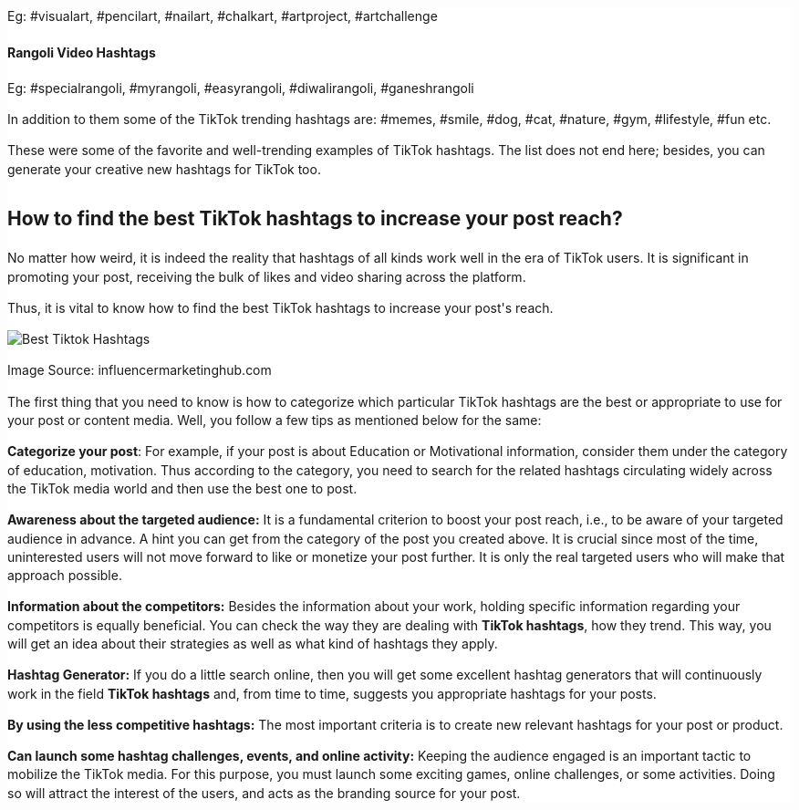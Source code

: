 Eg: #visualart, #pencilart, #nailart, #chalkart, #artproject, #artchallenge

#### Rangoli Video Hashtags

Eg: #specialrangoli, #myrangoli, #easyrangoli, #diwalirangoli, #ganeshrangoli

In addition to them some of the TikTok trending hashtags are: #memes, #smile, #dog, #cat, #nature, #gym, #lifestyle, #fun etc.

These were some of the favorite and well-trending examples of TikTok hashtags. The list does not end here; besides, you can generate your creative new hashtags for TikTok too.

## How to find the best TikTok hashtags to increase your post reach?

No matter how weird, it is indeed the reality that hashtags of all kinds work well in the era of TikTok users. It is significant in promoting your post, receiving the bulk of likes and video sharing across the platform.

Thus, it is vital to know how to find the best TikTok hashtags to increase your post's reach.

![Best Tiktok Hashtags](https://images.wondershare.com/filmora/article-images/best-tiktok-hashtags.jpg)

Image Source: influencermarketinghub.com

The first thing that you need to know is how to categorize which particular TikTok hashtags are the best or appropriate to use for your post or content media. Well, you follow a few tips as mentioned below for the same:

**Categorize your post**: For example, if your post is about Education or Motivational information, consider them under the category of education, motivation. Thus according to the category, you need to search for the related hashtags circulating widely across the TikTok media world and then use the best one to post.

**Awareness about the targeted audience:** It is a fundamental criterion to boost your post reach, i.e., to be aware of your targeted audience in advance. A hint you can get from the category of the post you created above. It is crucial since most of the time, uninterested users will not move forward to like or monetize your post further. It is only the real targeted users who will make that approach possible.

**Information about the competitors:** Besides the information about your work, holding specific information regarding your competitors is equally beneficial. You can check the way they are dealing with **TikTok hashtags**, how they trend. This way, you will get an idea about their strategies as well as what kind of hashtags they apply.

**Hashtag Generator:** If you do a little search online, then you will get some excellent hashtag generators that will continuously work in the field **TikTok hashtags** and, from time to time, suggests you appropriate hashtags for your posts.

**By using the less competitive hashtags:** The most important criteria is to create new relevant hashtags for your post or product.

**Can launch some hashtag challenges, events, and online activity:** Keeping the audience engaged is an important tactic to mobilize the TikTok media. For this purpose, you must launch some exciting games, online challenges, or some activities. Doing so will attract the interest of the users, and acts as the branding source for your post.

